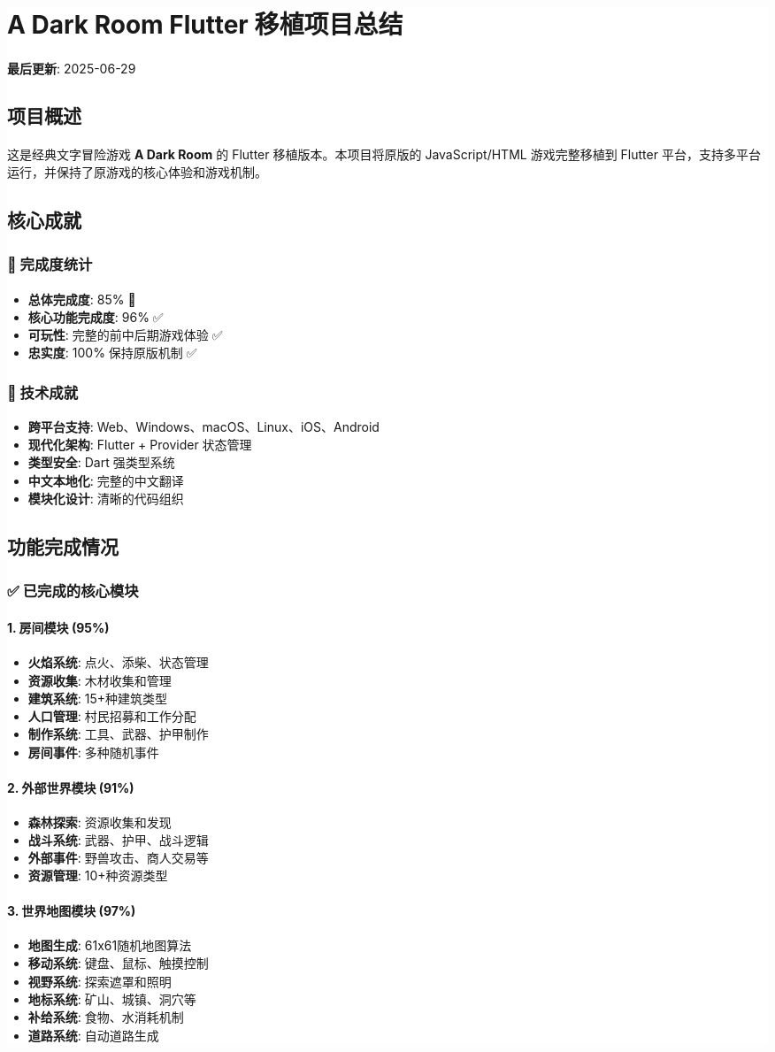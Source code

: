 # A Dark Room Flutter 移植项目总结

**最后更新**: 2025-06-29

## 项目概述

这是经典文字冒险游戏 **A Dark Room** 的 Flutter 移植版本。本项目将原版的 JavaScript/HTML 游戏完整移植到 Flutter 平台，支持多平台运行，并保持了原游戏的核心体验和游戏机制。

## 核心成就

### 🎯 完成度统计
- **总体完成度**: 85% 🚧
- **核心功能完成度**: 96% ✅
- **可玩性**: 完整的前中后期游戏体验 ✅
- **忠实度**: 100% 保持原版机制 ✅

### 🚀 技术成就
- **跨平台支持**: Web、Windows、macOS、Linux、iOS、Android
- **现代化架构**: Flutter + Provider 状态管理
- **类型安全**: Dart 强类型系统
- **中文本地化**: 完整的中文翻译
- **模块化设计**: 清晰的代码组织

## 功能完成情况

### ✅ 已完成的核心模块

#### 1. 房间模块 (95%)
- **火焰系统**: 点火、添柴、状态管理
- **资源收集**: 木材收集和管理
- **建筑系统**: 15+种建筑类型
- **人口管理**: 村民招募和工作分配
- **制作系统**: 工具、武器、护甲制作
- **房间事件**: 多种随机事件

#### 2. 外部世界模块 (91%)
- **森林探索**: 资源收集和发现
- **战斗系统**: 武器、护甲、战斗逻辑
- **外部事件**: 野兽攻击、商人交易等
- **资源管理**: 10+种资源类型

#### 3. 世界地图模块 (97%)
- **地图生成**: 61x61随机地图算法
- **移动系统**: 键盘、鼠标、触摸控制
- **视野系统**: 探索遮罩和照明
- **地标系统**: 矿山、城镇、洞穴等
- **补给系统**: 食物、水消耗机制
- **道路系统**: 自动道路生成
